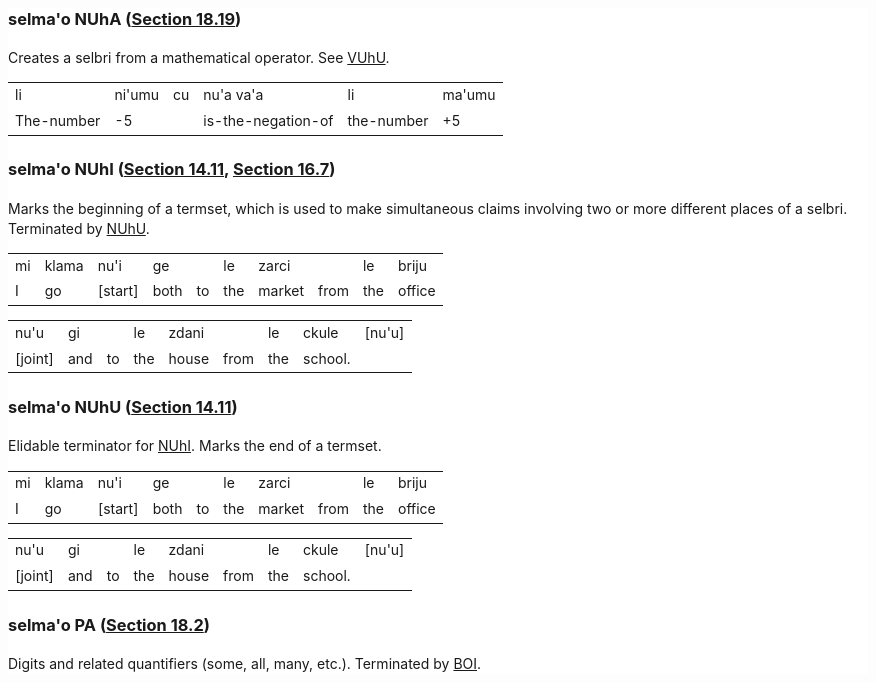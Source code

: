 ### selma'o NUhA ([Section 18.19](chapter18#section-other-mekso-uses "18.19. Other uses of mekso"))

Creates a selbri from a mathematical operator. See [VUhU](chapter20#VUhU).

|            |        |    |                    |            |        |
| ---------- | ------ | -- | ------------------ | ---------- | ------ |
| li         | ni'umu | cu | nu'a va'a          | li         | ma'umu |
| The-number | -5     |    | is-the-negation-of | the-number | +5     |

### selma'o NUhI ([Section 14.11](chapter14#section-termsets "14.11. Termset logical connection"), [Section 16.7](chapter16#section-quantifier-grouping "16.7. Grouping of quantifiers"))

Marks the beginning of a termset, which is used to make simultaneous claims involving two or more different places of a selbri. Terminated by [NUhU](chapter20#NUhU).

|    |       |          |      |    |     |        |      |     |        |
| -- | ----- | -------- | ---- | -- | --- | ------ | ---- | --- | ------ |
| mi | klama | nu'i     | ge   |    | le  | zarci  |      | le  | briju  |
| I  | go    | \[start] | both | to | the | market | from | the | office |

|          |     |    |     |       |      |     |         |         |
| -------- | --- | -- | --- | ----- | ---- | --- | ------- | ------- |
| nu'u     | gi  |    | le  | zdani |      | le  | ckule   | \[nu'u] |
| \[joint] | and | to | the | house | from | the | school. |         |

### selma'o NUhU ([Section 14.11](chapter14#section-termsets "14.11. Termset logical connection"))

Elidable terminator for [NUhI](chapter20#NUhI). Marks the end of a termset.

|    |       |          |      |    |     |        |      |     |        |
| -- | ----- | -------- | ---- | -- | --- | ------ | ---- | --- | ------ |
| mi | klama | nu'i     | ge   |    | le  | zarci  |      | le  | briju  |
| I  | go    | \[start] | both | to | the | market | from | the | office |

|          |     |    |     |       |      |     |         |         |
| -------- | --- | -- | --- | ----- | ---- | --- | ------- | ------- |
| nu'u     | gi  |    | le  | zdani |      | le  | ckule   | \[nu'u] |
| \[joint] | and | to | the | house | from | the | school. |         |

### selma'o PA ([Section 18.2](chapter18#section-mekso-numbers "18.2. Lojban numbers"))

Digits and related quantifiers (some, all, many, etc.). Terminated by [BOI](chapter20#BOI).
